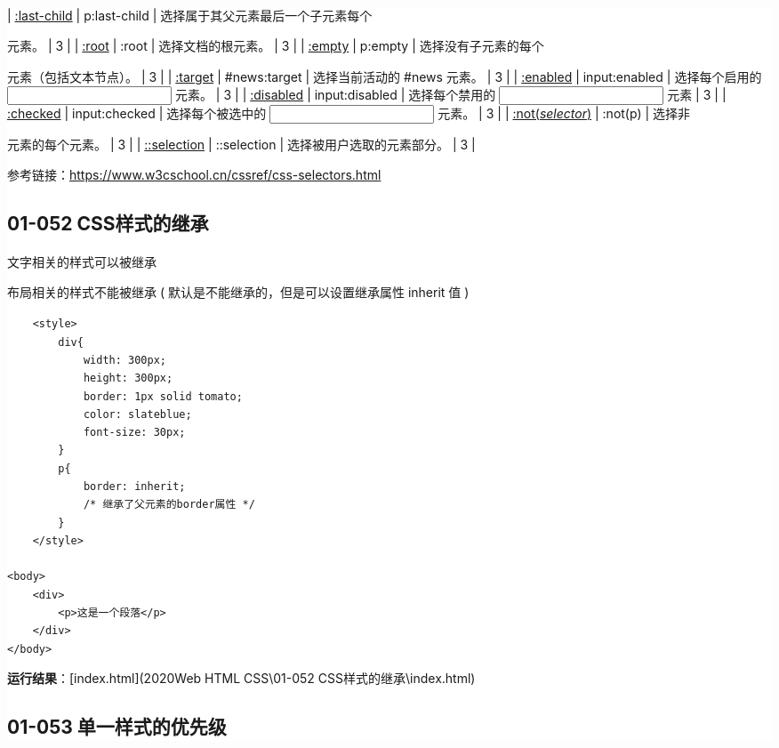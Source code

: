 | [:last-child](https://www.w3school.com.cn/cssref/selector_last-child.asp) | p:last-child          | 选择属于其父元素最后一个子元素每个 <p> 元素。       | 3    |
| [:root](https://www.w3school.com.cn/cssref/selector_root.asp) | :root                 | 选择文档的根元素。                                  | 3    |
| [:empty](https://www.w3school.com.cn/cssref/selector_empty.asp) | p:empty               | 选择没有子元素的每个 <p> 元素（包括文本节点）。     | 3    |
| [:target](https://www.w3school.com.cn/cssref/selector_target.asp) | #news:target          | 选择当前活动的 #news 元素。                         | 3    |
| [:enabled](https://www.w3school.com.cn/cssref/selector_enabled.asp) | input:enabled         | 选择每个启用的 <input> 元素。                       | 3    |
| [:disabled](https://www.w3school.com.cn/cssref/selector_disabled.asp) | input:disabled        | 选择每个禁用的 <input> 元素                         | 3    |
| [:checked](https://www.w3school.com.cn/cssref/selector_checked.asp) | input:checked         | 选择每个被选中的 <input> 元素。                     | 3    |
| [:not(*selector*)](https://www.w3school.com.cn/cssref/selector_not.asp) | :not(p)               | 选择非 <p> 元素的每个元素。                         | 3    |
| [::selection](https://www.w3school.com.cn/cssref/selector_selection.asp) | ::selection           | 选择被用户选取的元素部分。                          | 3    |

参考链接：https://www.w3cschool.cn/cssref/css-selectors.html





## 01-052 CSS样式的继承

文字相关的样式可以被继承

布局相关的样式不能被继承 ( 默认是不能继承的，但是可以设置继承属性 inherit 值 )

```
    <style>
        div{
            width: 300px;
            height: 300px;
            border: 1px solid tomato;
            color: slateblue;
            font-size: 30px;
        }
        p{
            border: inherit;
            /* 继承了父元素的border属性 */
        }
    </style>
   
<body>
    <div>
        <p>这是一个段落</p>
    </div>
</body>
```

**运行结果**：[index.html](2020Web HTML CSS\01-052 CSS样式的继承\index.html) 





## 01-053 单一样式的优先级

